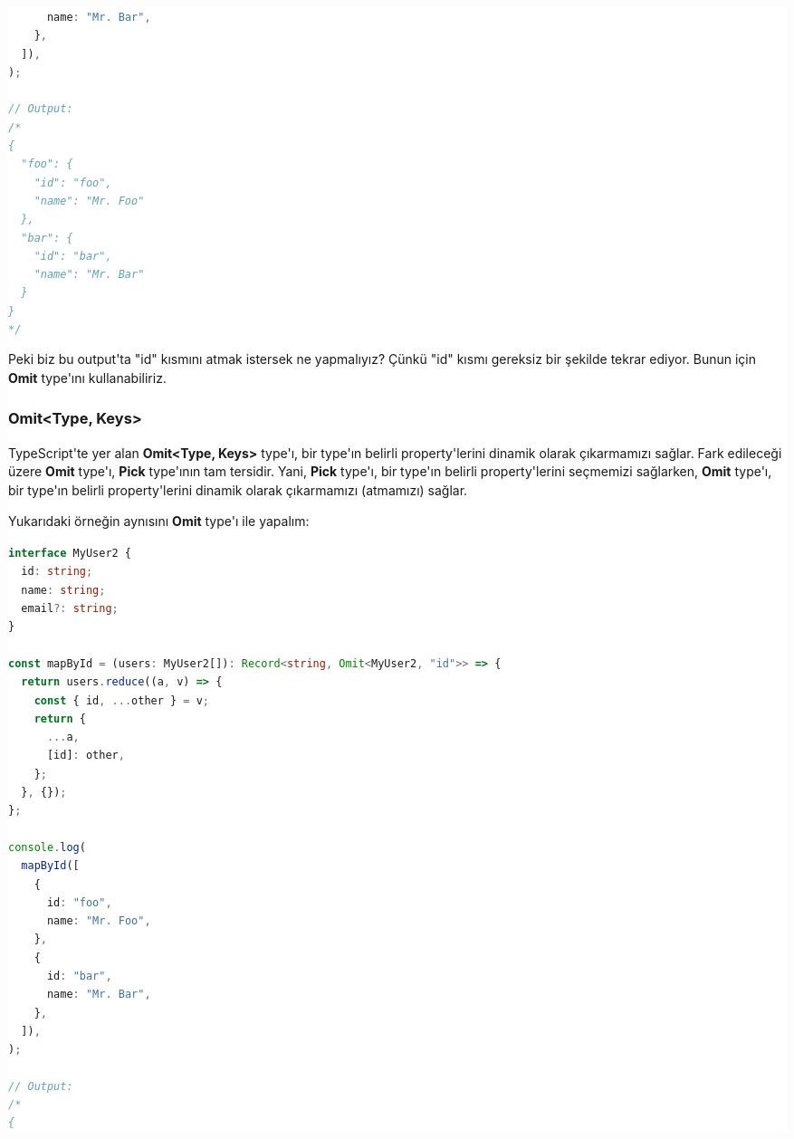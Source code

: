 ```typescript
      name: "Mr. Bar",
    },
  ]),
);

// Output:
/*
{
  "foo": {
    "id": "foo",
    "name": "Mr. Foo"
  },
  "bar": {
    "id": "bar",
    "name": "Mr. Bar"
  }
} 
*/
```

Peki biz bu output'ta "id" kısmını atmak istersek ne yapmalıyız? Çünkü "id" kısmı gereksiz bir şekilde tekrar ediyor. Bunun için **Omit** type'ını kullanabiliriz.

### Omit<Type, Keys>

TypeScript'te yer alan **Omit<Type, Keys>** type'ı, bir type'ın belirli property'lerini dinamik olarak çıkarmamızı sağlar. Fark edileceği üzere **Omit** type'ı, **Pick** type'ının tam tersidir. Yani, **Pick** type'ı, bir type'ın belirli property'lerini seçmemizi sağlarken, **Omit** type'ı, bir type'ın belirli property'lerini dinamik olarak çıkarmamızı (atmamızı) sağlar.

Yukarıdaki örneğin aynısını **Omit** type'ı ile yapalım:

```typescript
interface MyUser2 {
  id: string;
  name: string;
  email?: string;
}

const mapById = (users: MyUser2[]): Record<string, Omit<MyUser2, "id">> => {
  return users.reduce((a, v) => {
    const { id, ...other } = v;
    return {
      ...a,
      [id]: other,
    };
  }, {});
};

console.log(
  mapById([
    {
      id: "foo",
      name: "Mr. Foo",
    },
    {
      id: "bar",
      name: "Mr. Bar",
    },
  ]),
);

// Output:
/*
{
```